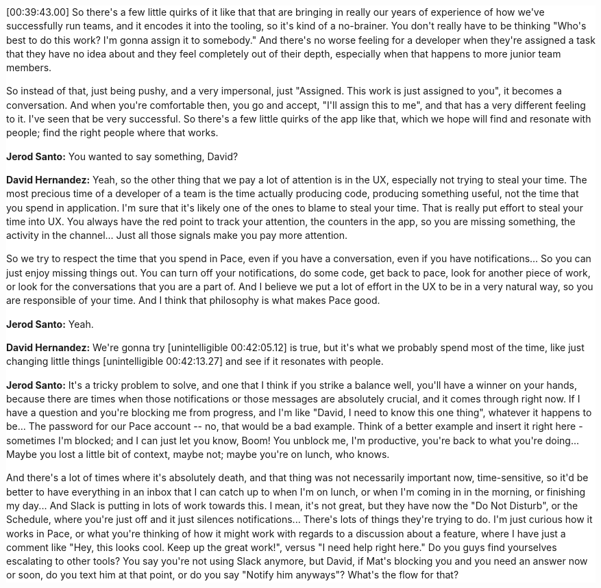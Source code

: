 \[00:39:43.00\] So there's a few little quirks of it like that that are bringing in really our years of experience of how we've successfully run teams, and it encodes it into the tooling, so it's kind of a no-brainer. You don't really have to be thinking "Who's best to do this work? I'm gonna assign it to somebody." And there's no worse feeling for a developer when they're assigned a task that they have no idea about and they feel completely out of their depth, especially when that happens to more junior team members.

So instead of that, just being pushy, and a very impersonal, just "Assigned. This work is just assigned to you", it becomes a conversation. And when you're comfortable then, you go and accept, "I'll assign this to me", and that has a very different feeling to it. I've seen that be very successful. So there's a few little quirks of the app like that, which we hope will find and resonate with people; find the right people where that works.

**Jerod Santo:** You wanted to say something, David?

**David Hernandez:** Yeah, so the other thing that we pay a lot of attention is in the UX, especially not trying to steal your time. The most precious time of a developer of a team is the time actually producing code, producing something useful, not the time that you spend in application. I'm sure that it's likely one of the ones to blame to steal your time. That is really put effort to steal your time into UX. You always have the red point to track your attention, the counters in the app, so you are missing something, the activity in the channel... Just all those signals make you pay more attention.

So we try to respect the time that you spend in Pace, even if you have a conversation, even if you have notifications... So you can just enjoy missing things out. You can turn off your notifications, do some code, get back to pace, look for another piece of work, or look for the conversations that you are a part of. And I believe we put a lot of effort in the UX to be in a very natural way, so you are responsible of your time. And I think that philosophy is what makes Pace good.

**Jerod Santo:** Yeah.

**David Hernandez:** We're gonna try \[unintelligible 00:42:05.12\] is true, but it's what we probably spend most of the time, like just changing little things \[unintelligible 00:42:13.27\] and see if it resonates with people.

**Jerod Santo:** It's a tricky problem to solve, and one that I think if you strike a balance well, you'll have a winner on your hands, because there are times when those notifications or those messages are absolutely crucial, and it comes through right now. If I have a question and you're blocking me from progress, and I'm like "David, I need to know this one thing", whatever it happens to be... The password for our Pace account -- no, that would be a bad example. Think of a better example and insert it right here - sometimes I'm blocked; and I can just let you know, Boom! You unblock me, I'm productive, you're back to what you're doing... Maybe you lost a little bit of context, maybe not; maybe you're on lunch, who knows.

And there's a lot of times where it's absolutely death, and that thing was not necessarily important now, time-sensitive, so it'd be better to have everything in an inbox that I can catch up to when I'm on lunch, or when I'm coming in in the morning, or finishing my day... And Slack is putting in lots of work towards this. I mean, it's not great, but they have now the "Do Not Disturb", or the Schedule, where you're just off and it just silences notifications... There's lots of things they're trying to do. I'm just curious how it works in Pace, or what you're thinking of how it might work with regards to a discussion about a feature, where I have just a comment like "Hey, this looks cool. Keep up the great work!", versus "I need help right here." Do you guys find yourselves escalating to other tools? You say you're not using Slack anymore, but David, if Mat's blocking you and you need an answer now or soon, do you text him at that point, or do you say "Notify him anyways"? What's the flow for that?
